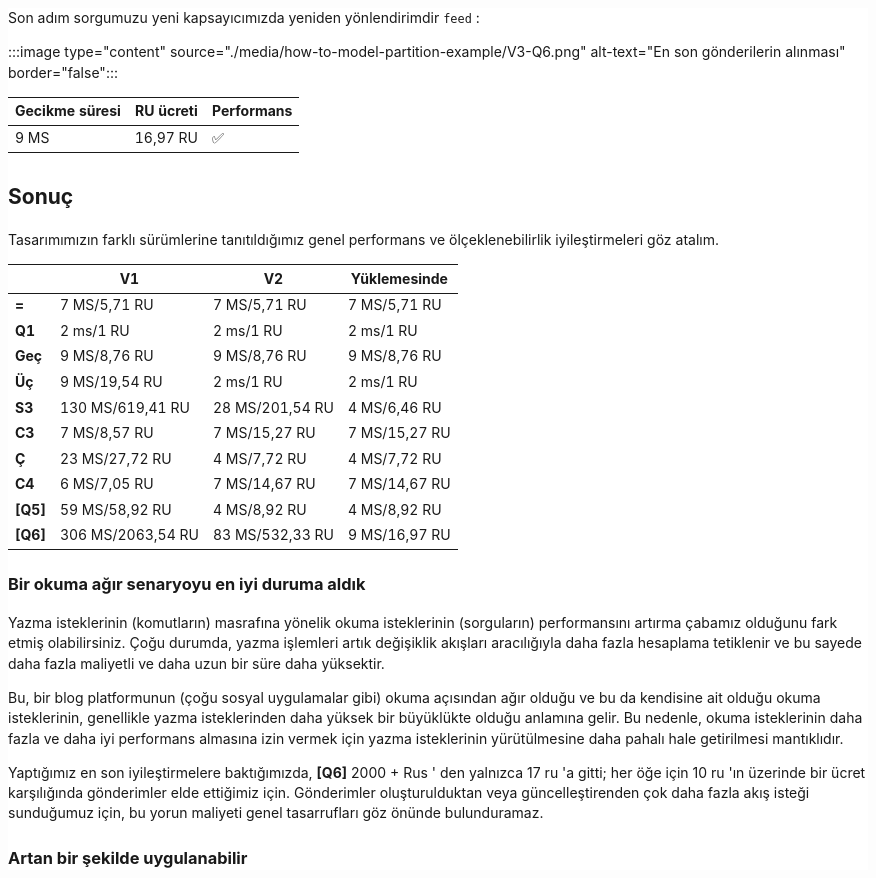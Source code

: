 Son adım sorgumuzu yeni kapsayıcımızda yeniden yönlendirimdir `feed` :

:::image type="content" source="./media/how-to-model-partition-example/V3-Q6.png" alt-text="En son gönderilerin alınması" border="false":::

| **Gecikme süresi** | **RU ücreti** | **Performans** |
| --- | --- | --- |
| 9 MS | 16,97 RU | ✅ |

## <a name="conclusion"></a>Sonuç

Tasarımımızın farklı sürümlerine tanıtıldığımız genel performans ve ölçeklenebilirlik iyileştirmeleri göz atalım.

| | V1 | V2 | Yüklemesinde |
| --- | --- | --- | --- |
| **=** | 7 MS/5,71 RU | 7 MS/5,71 RU | 7 MS/5,71 RU |
| **Q1** | 2 ms/1 RU | 2 ms/1 RU | 2 ms/1 RU |
| **Geç** | 9 MS/8,76 RU | 9 MS/8,76 RU | 9 MS/8,76 RU |
| **Üç** | 9 MS/19,54 RU | 2 ms/1 RU | 2 ms/1 RU |
| **S3** | 130 MS/619,41 RU | 28 MS/201,54 RU | 4 MS/6,46 RU |
| **C3** | 7 MS/8,57 RU | 7 MS/15,27 RU | 7 MS/15,27 RU |
| **Ç** | 23 MS/27,72 RU | 4 MS/7,72 RU | 4 MS/7,72 RU |
| **C4** | 6 MS/7,05 RU | 7 MS/14,67 RU | 7 MS/14,67 RU |
| **[Q5]** | 59 MS/58,92 RU | 4 MS/8,92 RU | 4 MS/8,92 RU |
| **[Q6]** | 306 MS/2063,54 RU | 83 MS/532,33 RU | 9 MS/16,97 RU |

### <a name="we-have-optimized-a-read-heavy-scenario"></a>Bir okuma ağır senaryoyu en iyi duruma aldık

Yazma isteklerinin (komutların) masrafına yönelik okuma isteklerinin (sorguların) performansını artırma çabamız olduğunu fark etmiş olabilirsiniz. Çoğu durumda, yazma işlemleri artık değişiklik akışları aracılığıyla daha fazla hesaplama tetiklenir ve bu sayede daha fazla maliyetli ve daha uzun bir süre daha yüksektir.

Bu, bir blog platformunun (çoğu sosyal uygulamalar gibi) okuma açısından ağır olduğu ve bu da kendisine ait olduğu okuma isteklerinin, genellikle yazma isteklerinden daha yüksek bir büyüklükte olduğu anlamına gelir. Bu nedenle, okuma isteklerinin daha fazla ve daha iyi performans almasına izin vermek için yazma isteklerinin yürütülmesine daha pahalı hale getirilmesi mantıklıdır.

Yaptığımız en son iyileştirmelere baktığımızda, **[Q6]** 2000 + Rus ' den yalnızca 17 ru 'a gitti; her öğe için 10 ru 'ın üzerinde bir ücret karşılığında gönderimler elde ettiğimiz için. Gönderimler oluşturulduktan veya güncelleştirenden çok daha fazla akış isteği sunduğumuz için, bu yorun maliyeti genel tasarrufları göz önünde bulunduramaz.

### <a name="denormalization-can-be-applied-incrementally"></a>Artan bir şekilde uygulanabilir
